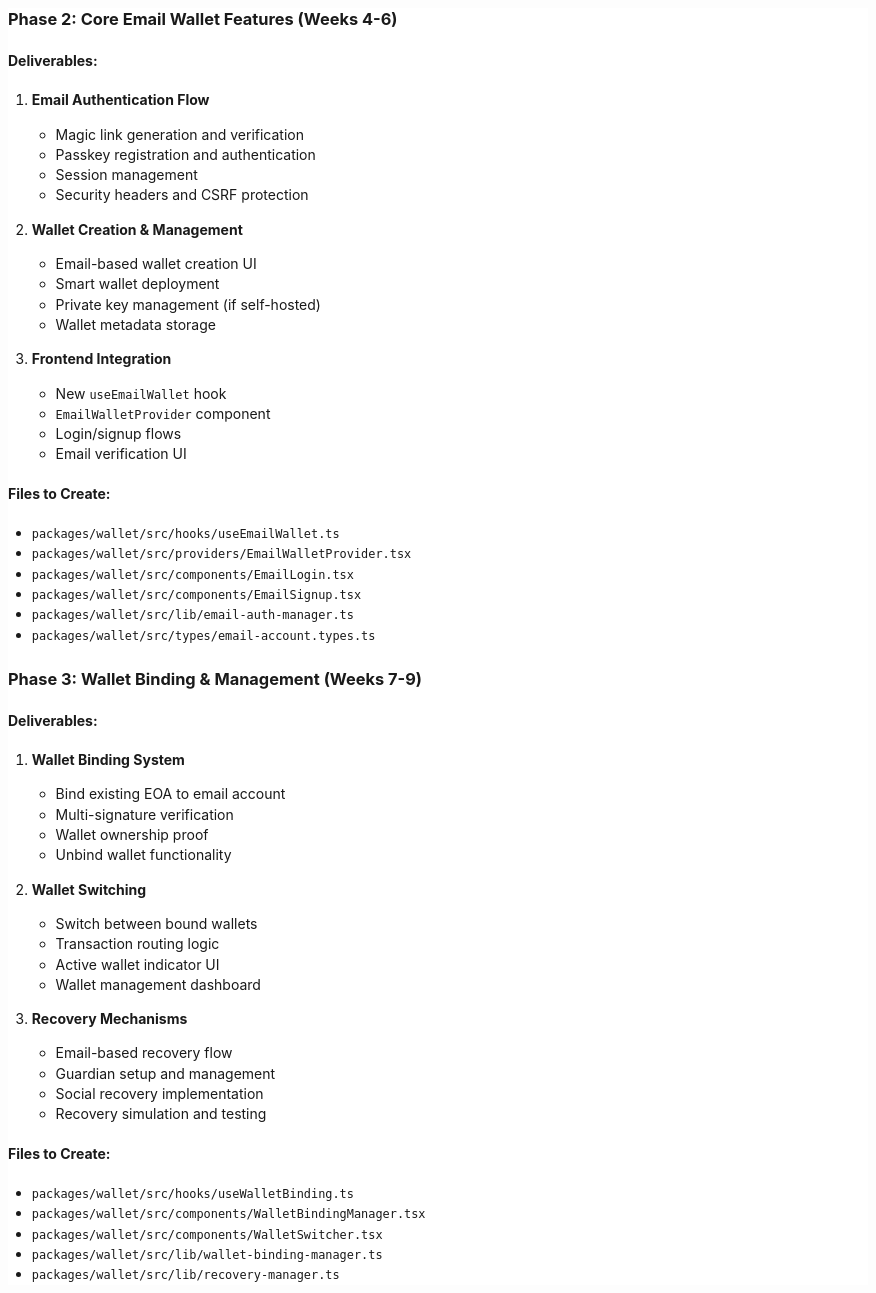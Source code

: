 ### Phase 2: Core Email Wallet Features (Weeks 4-6)

#### Deliverables:
1. **Email Authentication Flow**
   - Magic link generation and verification
   - Passkey registration and authentication
   - Session management
   - Security headers and CSRF protection

2. **Wallet Creation & Management**
   - Email-based wallet creation UI
   - Smart wallet deployment
   - Private key management (if self-hosted)
   - Wallet metadata storage

3. **Frontend Integration**
   - New `useEmailWallet` hook
   - `EmailWalletProvider` component
   - Login/signup flows
   - Email verification UI

#### Files to Create:
- `packages/wallet/src/hooks/useEmailWallet.ts`
- `packages/wallet/src/providers/EmailWalletProvider.tsx`
- `packages/wallet/src/components/EmailLogin.tsx`
- `packages/wallet/src/components/EmailSignup.tsx`
- `packages/wallet/src/lib/email-auth-manager.ts`
- `packages/wallet/src/types/email-account.types.ts`

### Phase 3: Wallet Binding & Management (Weeks 7-9)

#### Deliverables:
1. **Wallet Binding System**
   - Bind existing EOA to email account
   - Multi-signature verification
   - Wallet ownership proof
   - Unbind wallet functionality

2. **Wallet Switching**
   - Switch between bound wallets
   - Transaction routing logic
   - Active wallet indicator UI
   - Wallet management dashboard

3. **Recovery Mechanisms**
   - Email-based recovery flow
   - Guardian setup and management
   - Social recovery implementation
   - Recovery simulation and testing

#### Files to Create:
- `packages/wallet/src/hooks/useWalletBinding.ts`
- `packages/wallet/src/components/WalletBindingManager.tsx`
- `packages/wallet/src/components/WalletSwitcher.tsx`
- `packages/wallet/src/lib/wallet-binding-manager.ts`
- `packages/wallet/src/lib/recovery-manager.ts`
